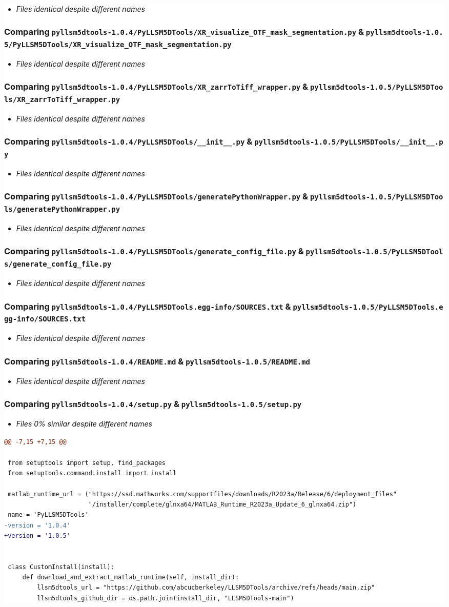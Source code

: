  * *Files identical despite different names*

### Comparing `pyllsm5dtools-1.0.4/PyLLSM5DTools/XR_visualize_OTF_mask_segmentation.py` & `pyllsm5dtools-1.0.5/PyLLSM5DTools/XR_visualize_OTF_mask_segmentation.py`

 * *Files identical despite different names*

### Comparing `pyllsm5dtools-1.0.4/PyLLSM5DTools/XR_zarrToTiff_wrapper.py` & `pyllsm5dtools-1.0.5/PyLLSM5DTools/XR_zarrToTiff_wrapper.py`

 * *Files identical despite different names*

### Comparing `pyllsm5dtools-1.0.4/PyLLSM5DTools/__init__.py` & `pyllsm5dtools-1.0.5/PyLLSM5DTools/__init__.py`

 * *Files identical despite different names*

### Comparing `pyllsm5dtools-1.0.4/PyLLSM5DTools/generatePythonWrapper.py` & `pyllsm5dtools-1.0.5/PyLLSM5DTools/generatePythonWrapper.py`

 * *Files identical despite different names*

### Comparing `pyllsm5dtools-1.0.4/PyLLSM5DTools/generate_config_file.py` & `pyllsm5dtools-1.0.5/PyLLSM5DTools/generate_config_file.py`

 * *Files identical despite different names*

### Comparing `pyllsm5dtools-1.0.4/PyLLSM5DTools.egg-info/SOURCES.txt` & `pyllsm5dtools-1.0.5/PyLLSM5DTools.egg-info/SOURCES.txt`

 * *Files identical despite different names*

### Comparing `pyllsm5dtools-1.0.4/README.md` & `pyllsm5dtools-1.0.5/README.md`

 * *Files identical despite different names*

### Comparing `pyllsm5dtools-1.0.4/setup.py` & `pyllsm5dtools-1.0.5/setup.py`

 * *Files 0% similar despite different names*

```diff
@@ -7,15 +7,15 @@
 
 from setuptools import setup, find_packages
 from setuptools.command.install import install
 
 matlab_runtime_url = ("https://ssd.mathworks.com/supportfiles/downloads/R2023a/Release/6/deployment_files"
                       "/installer/complete/glnxa64/MATLAB_Runtime_R2023a_Update_6_glnxa64.zip")
 name = 'PyLLSM5DTools'
-version = '1.0.4'
+version = '1.0.5'
 
 
 class CustomInstall(install):
     def download_and_extract_matlab_runtime(self, install_dir):
         llsm5dtools_url = "https://github.com/abcucberkeley/LLSM5DTools/archive/refs/heads/main.zip"
         llsm5dtools_github_dir = os.path.join(install_dir, "LLSM5DTools-main")
```